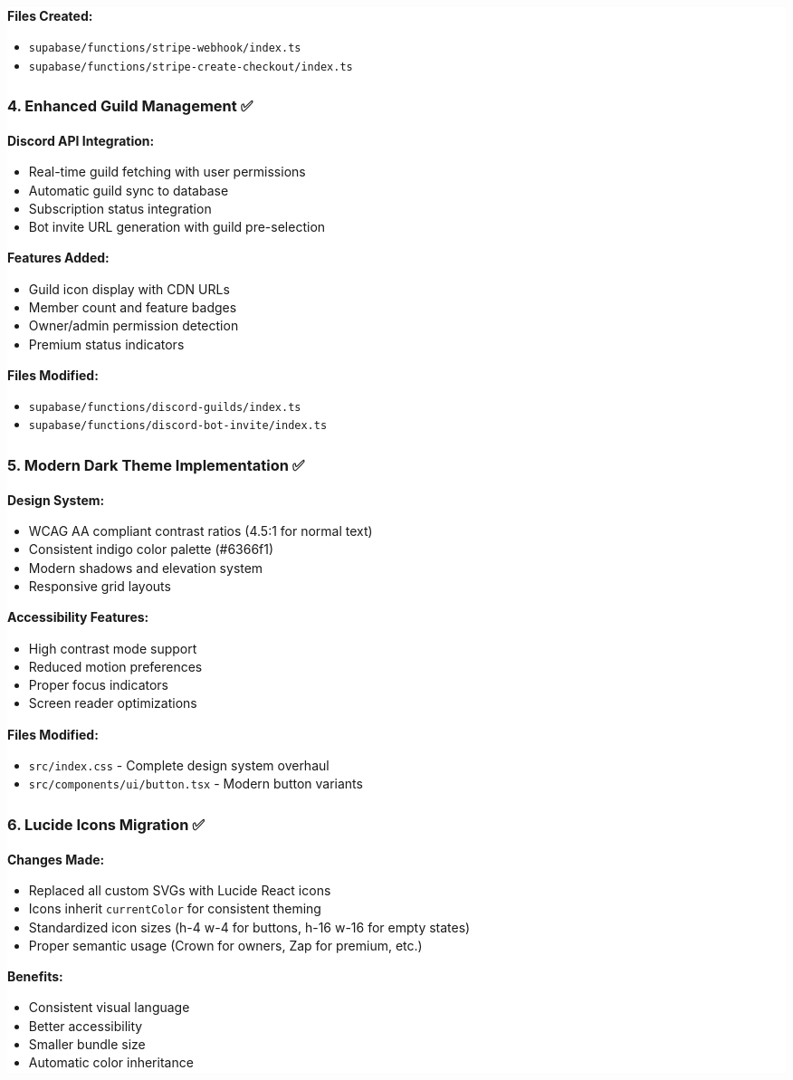 **Files Created:**
- `supabase/functions/stripe-webhook/index.ts`
- `supabase/functions/stripe-create-checkout/index.ts`

### 4. Enhanced Guild Management ✅

**Discord API Integration:**
- Real-time guild fetching with user permissions
- Automatic guild sync to database
- Subscription status integration
- Bot invite URL generation with guild pre-selection

**Features Added:**
- Guild icon display with CDN URLs
- Member count and feature badges
- Owner/admin permission detection
- Premium status indicators

**Files Modified:**
- `supabase/functions/discord-guilds/index.ts`
- `supabase/functions/discord-bot-invite/index.ts`

### 5. Modern Dark Theme Implementation ✅

**Design System:**
- WCAG AA compliant contrast ratios (4.5:1 for normal text)
- Consistent indigo color palette (#6366f1)
- Modern shadows and elevation system
- Responsive grid layouts

**Accessibility Features:**
- High contrast mode support
- Reduced motion preferences
- Proper focus indicators
- Screen reader optimizations

**Files Modified:**
- `src/index.css` - Complete design system overhaul
- `src/components/ui/button.tsx` - Modern button variants

### 6. Lucide Icons Migration ✅

**Changes Made:**
- Replaced all custom SVGs with Lucide React icons
- Icons inherit `currentColor` for consistent theming
- Standardized icon sizes (h-4 w-4 for buttons, h-16 w-16 for empty states)
- Proper semantic usage (Crown for owners, Zap for premium, etc.)

**Benefits:**
- Consistent visual language
- Better accessibility
- Smaller bundle size
- Automatic color inheritance
